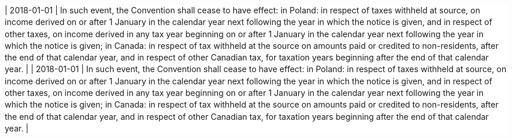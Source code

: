 | 2018-01-01 | In such event, the Convention shall cease to have effect: in Poland: in respect of taxes withheld at source, on income derived on or after 1 January in the calendar year next following the year in which the notice is given, and in respect of other taxes, on income derived in any tax year beginning on or after 1 January in the calendar year next following the year in which the notice is given; in Canada: in respect of tax withheld at the source on amounts paid or credited to non-residents, after the end of that calendar year, and in respect of other Canadian tax, for taxation years beginning after the end of that calendar year.                                                                                                                                                                                                                                                                                                                                                                                                                                                                                                                                                                                                                                                                                                                                                                                                                                                                                                                                                                                                                                                                                                                                                                                                                                                                                                                                                                                                                                                                                                                                                                                                                                                                                                                                                                                                                                                                    |
| 2018-01-01 | In such event, the Convention shall cease to have effect: in Poland: in respect of taxes withheld at source, on income derived on or after 1 January in the calendar year next following the year in which the notice is given, and in respect of other taxes, on income derived in any tax year beginning on or after 1 January in the calendar year next following the year in which the notice is given; in Canada: in respect of tax withheld at the source on amounts paid or credited to non-residents, after the end of that calendar year, and in respect of other Canadian tax, for taxation years beginning after the end of that calendar year.                                                                                                                                                                                                                                                                                                                                                                                                                                                                                                                                                                                                                                                                                                                                                                                                                                                                                                                                                                                                                                                                                                                                                                                                                                                                                                                                                                                                                                                                                                                                                                                                                                                                                                                                                                                                                                                                    |